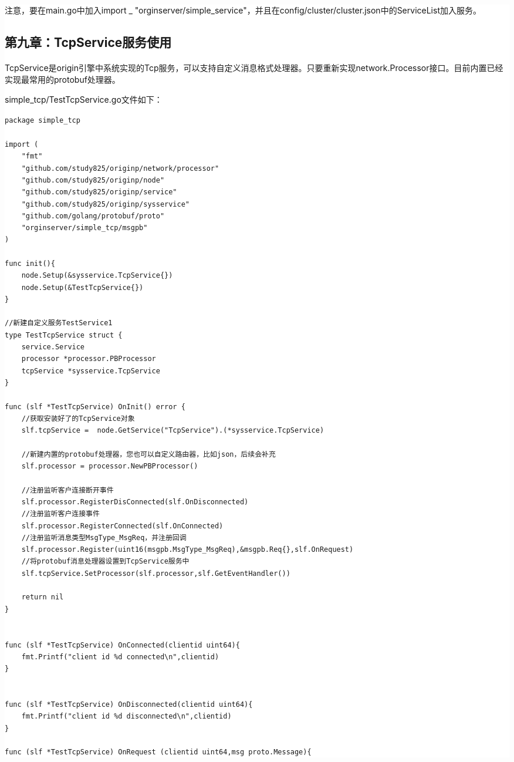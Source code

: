 注意，要在main.go中加入import _ "orginserver/simple_service"，并且在config/cluster/cluster.json中的ServiceList加入服务。

第九章：TcpService服务使用
--------------------------

TcpService是origin引擎中系统实现的Tcp服务，可以支持自定义消息格式处理器。只要重新实现network.Processor接口。目前内置已经实现最常用的protobuf处理器。

simple_tcp/TestTcpService.go文件如下：

```
package simple_tcp

import (
	"fmt"
	"github.com/study825/originp/network/processor"
	"github.com/study825/originp/node"
	"github.com/study825/originp/service"
	"github.com/study825/originp/sysservice"
	"github.com/golang/protobuf/proto"
	"orginserver/simple_tcp/msgpb"
)

func init(){
	node.Setup(&sysservice.TcpService{})
	node.Setup(&TestTcpService{})
}

//新建自定义服务TestService1
type TestTcpService struct {
	service.Service
	processor *processor.PBProcessor
	tcpService *sysservice.TcpService
}

func (slf *TestTcpService) OnInit() error {
	//获取安装好了的TcpService对象
	slf.tcpService =  node.GetService("TcpService").(*sysservice.TcpService)

	//新建内置的protobuf处理器，您也可以自定义路由器，比如json，后续会补充
	slf.processor = processor.NewPBProcessor()

	//注册监听客户连接断开事件
	slf.processor.RegisterDisConnected(slf.OnDisconnected)
	//注册监听客户连接事件
	slf.processor.RegisterConnected(slf.OnConnected)
	//注册监听消息类型MsgType_MsgReq，并注册回调
	slf.processor.Register(uint16(msgpb.MsgType_MsgReq),&msgpb.Req{},slf.OnRequest)
	//将protobuf消息处理器设置到TcpService服务中
	slf.tcpService.SetProcessor(slf.processor,slf.GetEventHandler())

	return nil
}


func (slf *TestTcpService) OnConnected(clientid uint64){
	fmt.Printf("client id %d connected\n",clientid)
}


func (slf *TestTcpService) OnDisconnected(clientid uint64){
	fmt.Printf("client id %d disconnected\n",clientid)
}

func (slf *TestTcpService) OnRequest (clientid uint64,msg proto.Message){
```